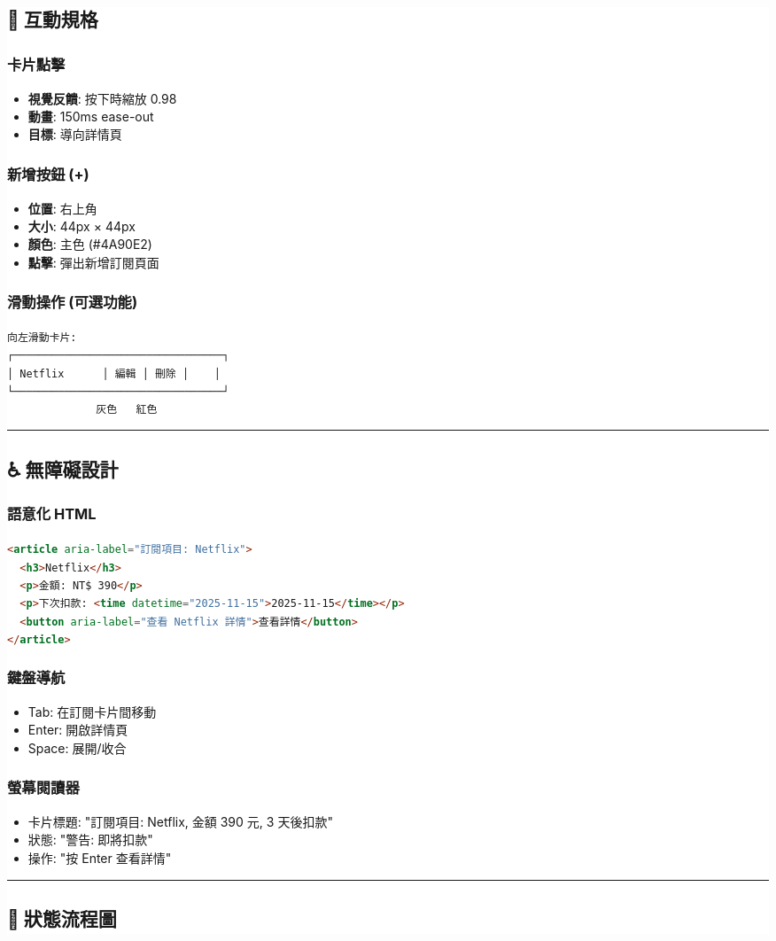 
## 📐 互動規格

### 卡片點擊
- **視覺反饋**: 按下時縮放 0.98
- **動畫**: 150ms ease-out
- **目標**: 導向詳情頁

### 新增按鈕 (+)
- **位置**: 右上角
- **大小**: 44px × 44px
- **顏色**: 主色 (#4A90E2)
- **點擊**: 彈出新增訂閱頁面

### 滑動操作 (可選功能)
```
向左滑動卡片:
┌─────────────────────────────────┐
│ Netflix      │ 編輯 │ 刪除 │    │
└─────────────────────────────────┘
              灰色   紅色
```

---

## ♿ 無障礙設計

### 語意化 HTML
```html
<article aria-label="訂閱項目: Netflix">
  <h3>Netflix</h3>
  <p>金額: NT$ 390</p>
  <p>下次扣款: <time datetime="2025-11-15">2025-11-15</time></p>
  <button aria-label="查看 Netflix 詳情">查看詳情</button>
</article>
```

### 鍵盤導航
- Tab: 在訂閱卡片間移動
- Enter: 開啟詳情頁
- Space: 展開/收合

### 螢幕閱讀器
- 卡片標題: "訂閱項目: Netflix, 金額 390 元, 3 天後扣款"
- 狀態: "警告: 即將扣款"
- 操作: "按 Enter 查看詳情"

---

## 🔄 狀態流程圖
